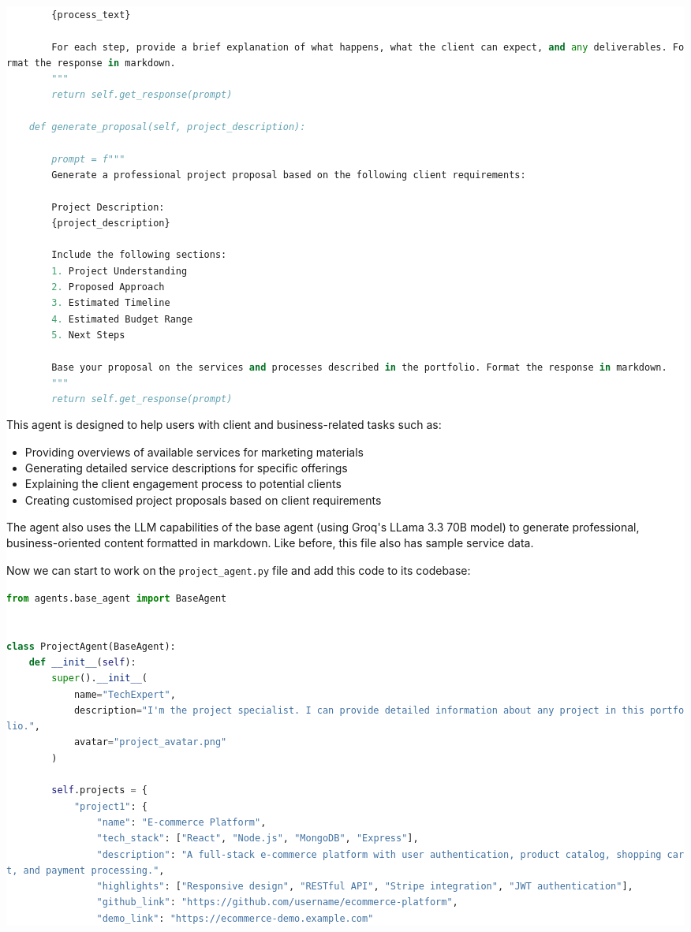 ```py :collapsed-lines title="client_agent.py"
        {process_text}

        For each step, provide a brief explanation of what happens, what the client can expect, and any deliverables. Format the response in markdown.
        """
        return self.get_response(prompt)

    def generate_proposal(self, project_description):

        prompt = f"""
        Generate a professional project proposal based on the following client requirements:

        Project Description:
        {project_description}

        Include the following sections:
        1. Project Understanding
        2. Proposed Approach
        3. Estimated Timeline
        4. Estimated Budget Range
        5. Next Steps

        Base your proposal on the services and processes described in the portfolio. Format the response in markdown.
        """
        return self.get_response(prompt)
```

This agent is designed to help users with client and business-related tasks such as:

- Providing overviews of available services for marketing materials
- Generating detailed service descriptions for specific offerings
- Explaining the client engagement process to potential clients
- Creating customised project proposals based on client requirements

The agent also uses the LLM capabilities of the base agent (using Groq's LLama 3.3 70B model) to generate professional, business-oriented content formatted in markdown. Like before, this file also has sample service data.

Now we can start to work on the <VPIcon icon="fa-brands fa-python"/>`project_agent.py` file and add this code to its codebase:

```py :collapsed-lines title="project_agent.py"
from agents.base_agent import BaseAgent


class ProjectAgent(BaseAgent):
    def __init__(self):
        super().__init__(
            name="TechExpert",
            description="I'm the project specialist. I can provide detailed information about any project in this portfolio.",
            avatar="project_avatar.png"
        )

        self.projects = {
            "project1": {
                "name": "E-commerce Platform",
                "tech_stack": ["React", "Node.js", "MongoDB", "Express"],
                "description": "A full-stack e-commerce platform with user authentication, product catalog, shopping cart, and payment processing.",
                "highlights": ["Responsive design", "RESTful API", "Stripe integration", "JWT authentication"],
                "github_link": "https://github.com/username/ecommerce-platform",
                "demo_link": "https://ecommerce-demo.example.com"
```